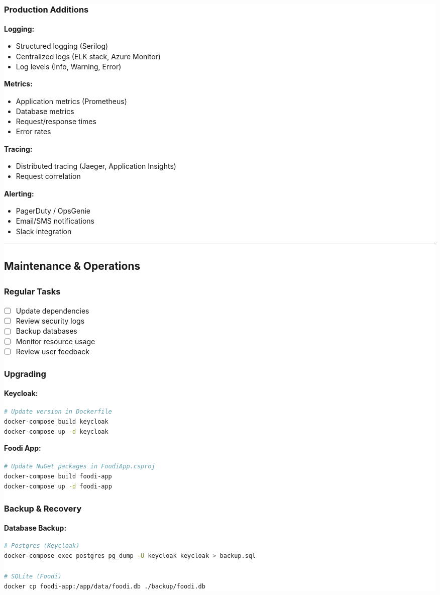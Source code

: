 ### Production Additions

**Logging:**
- Structured logging (Serilog)
- Centralized logs (ELK stack, Azure Monitor)
- Log levels (Info, Warning, Error)

**Metrics:**
- Application metrics (Prometheus)
- Database metrics
- Request/response times
- Error rates

**Tracing:**
- Distributed tracing (Jaeger, Application Insights)
- Request correlation

**Alerting:**
- PagerDuty / OpsGenie
- Email/SMS notifications
- Slack integration

---

## Maintenance & Operations

### Regular Tasks

- [ ] Update dependencies
- [ ] Review security logs
- [ ] Backup databases
- [ ] Monitor resource usage
- [ ] Review user feedback

### Upgrading

**Keycloak:**
```bash
# Update version in Dockerfile
docker-compose build keycloak
docker-compose up -d keycloak
```

**Foodi App:**
```bash
# Update NuGet packages in FoodiApp.csproj
docker-compose build foodi-app
docker-compose up -d foodi-app
```

### Backup & Recovery

**Database Backup:**
```bash
# Postgres (Keycloak)
docker-compose exec postgres pg_dump -U keycloak keycloak > backup.sql

# SQLite (Foodi)
docker cp foodi-app:/app/data/foodi.db ./backup/foodi.db
```
